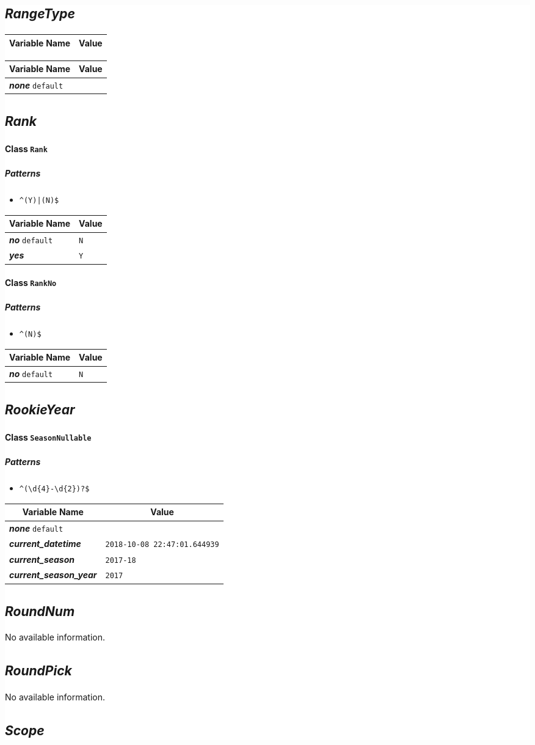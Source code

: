 ## _RangeType_

Variable Name | Value
------------ | -------------


Variable Name | Value
------------ | -------------
_**none**_ `default` | 

## _Rank_

#### Class `Rank`
##### Patterns 
 - `^(Y)|(N)$`

Variable Name | Value
------------ | -------------
_**no**_ `default` | `N`
_**yes**_ | `Y`

#### Class `RankNo`
##### Patterns 
 - `^(N)$`

Variable Name | Value
------------ | -------------
_**no**_ `default` | `N`

## _RookieYear_

#### Class `SeasonNullable`
##### Patterns 
 - `^(\d{4}-\d{2})?$`

Variable Name | Value
------------ | -------------
_**none**_ `default` | 
_**current_datetime**_ | `2018-10-08 22:47:01.644939`
_**current_season**_ | `2017-18`
_**current_season_year**_ | `2017`

## _RoundNum_
No available information.


## _RoundPick_
No available information.


## _Scope_
